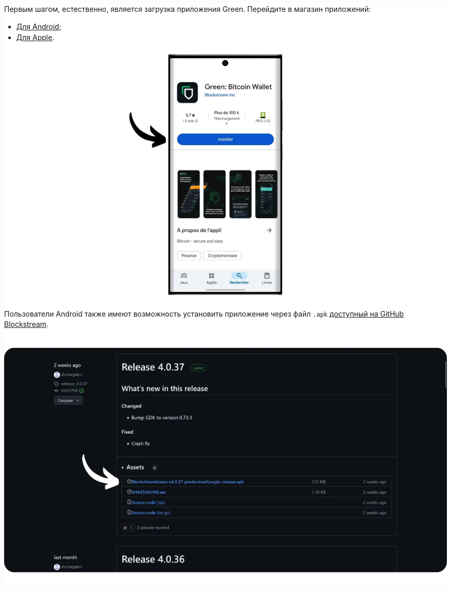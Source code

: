 Первым шагом, естественно, является загрузка приложения Green. Перейдите в магазин приложений:
- [Для Android](https://play.google.com/store/apps/details?id=com.greenaddress.greenbits_android_wallet);
- [Для Apple](https://apps.apple.com/us/app/green-bitcoin-wallet/id1402243590).

![GREEN 2FA MULTISIG](assets/fr/03.webp)

Пользователи Android также имеют возможность установить приложение через файл `.apk` [доступный на GitHub Blockstream](https://github.com/Blockstream/green_android/releases).

![GREEN 2FA MULTISIG](assets/fr/04.webp)
